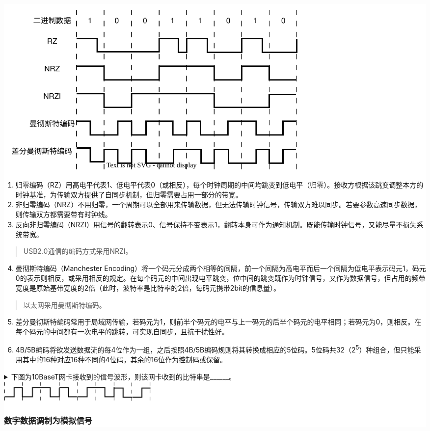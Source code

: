 <img src="../../pictures/计算机网络-数字数据编码.drawio.svg" width="600"/> 

1. 归零编码（RZ）用高电平代表1、低电平代表0（或相反），每个时钟周期的中间均跳变到低电平（归零）。接收方根据该跳变调整本方的时钟基准，为传输双方提供了自同步机制，但归零需要占用一部分的带宽。
2. 非归零编码（NRZ）不用归零，一个周期可以全部用来传输数据，但无法传输时钟信号，传输双方难以同步。若要参数高速同步数据，则传输双方都需要带有时钟线。
3. 反向非归零编码（NRZI）用信号的翻转表示0、信号保持不变表示1，翻转本身可作为通知机制。既能传输时钟信号，又能尽量不损失系统带宽。

> USB2.0通信的编码方式采用NRZI。

4. <span name="曼彻斯特编码">曼彻斯特编码</span>（Manchester Encoding）将一个码元分成两个相等的间隔，前一个间隔为高电平而后一个间隔为低电平表示码元1，码元0的表示则相反，或采用相反的规定。在每个码元的中间出现电平跳变，位中间的跳变既作为时钟信号，又作为数据信号，但占用的频带宽度是原始基带宽度的2倍（此时，波特率是比特率的2倍，每码元携带2bit的信息量）。

> 以太网采用曼彻斯特编码。

5. 差分曼彻斯特编码常用于局域网传输，若码元为1，则前半个码元的电平与上一码元的后半个码元的电平相同；若码元为0，则相反。在每个码元的中间都有一次电平的跳转，可实现自同步，且抗干扰性好。

6. 4B/5B编码将欲发送数据流的每4位作为一组，之后按照4B/5B编码规则将其转换成相应的5位码。5位码共32（2<sup>5</sup>）种组合，但只能采用其中的16种对应16种不同的4位码，其余的16位作为控制码或保留。

<details><summary>
        下图为10BaseT网卡接收到的信号波形，则该网卡收到的比特串是______。<br/>
        <img src="../../pictures/计算机网络-例10BaseT的比特串.drawio.svg" width="300"/>
    </summary></details>

### 数字数据调制为模拟信号
